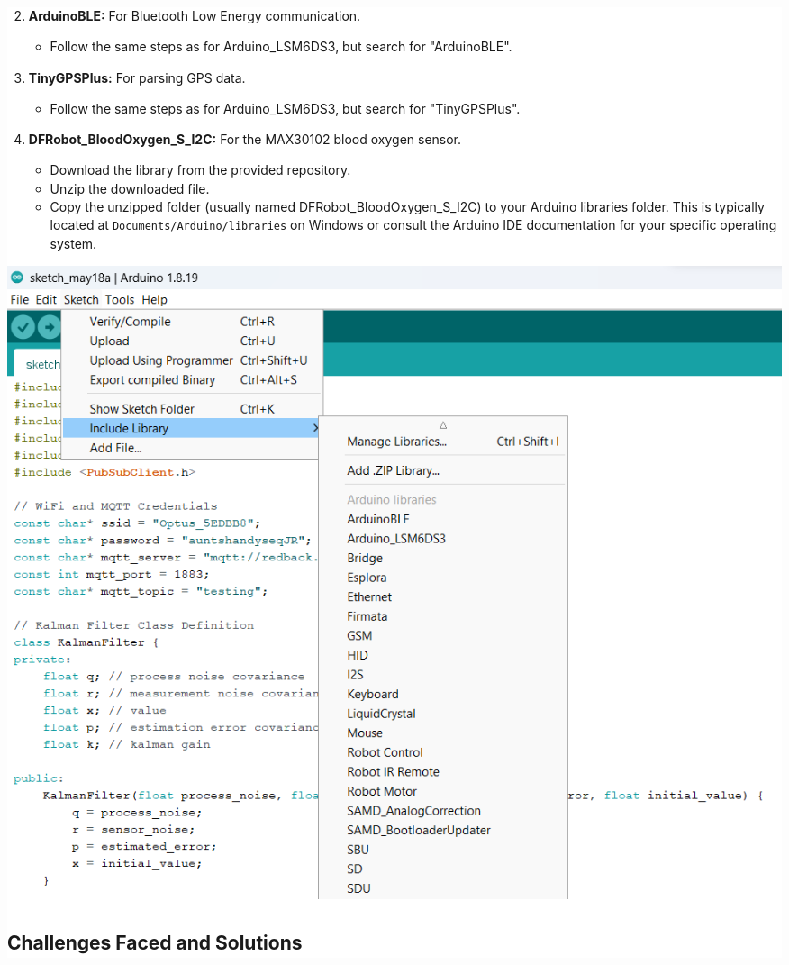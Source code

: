 2. **ArduinoBLE:** For Bluetooth Low Energy communication.
    - Follow the same steps as for Arduino_LSM6DS3, but search for "ArduinoBLE".

3. **TinyGPSPlus:** For parsing GPS data.
    - Follow the same steps as for Arduino_LSM6DS3, but search for "TinyGPSPlus".

4. **DFRobot_BloodOxygen_S_I2C:** For the MAX30102 blood oxygen sensor.
    - Download the library from the provided repository.
    - Unzip the downloaded file.
    - Copy the unzipped folder (usually named DFRobot_BloodOxygen_S_I2C) to your Arduino libraries folder. This is typically located at `Documents/Arduino/libraries` on Windows or consult the Arduino IDE documentation for your specific operating system.

![Arduino IDE Screenshot](img/Arduino%20IDE%20Screenshot.png)

## Challenges Faced and Solutions
